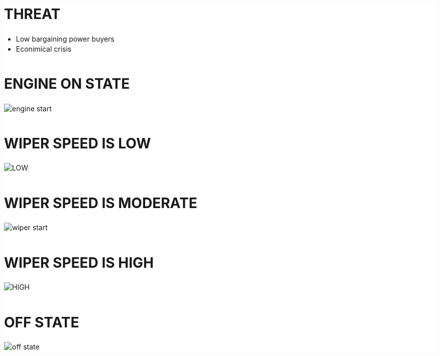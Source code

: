  # THREAT
  * Low bargaining power buyers
  * Econimical crisis 
#  ENGINE ON STATE
![engine start](https://user-images.githubusercontent.com/74193913/168195223-4ffe543a-e10e-4558-8f71-7fb72f42b8bf.png)

# WIPER SPEED IS LOW
![LOW](https://user-images.githubusercontent.com/74193913/168207426-c329cffd-af87-42a0-bc8b-d875a0c1e922.png)


# WIPER SPEED IS MODERATE
![wiper start](https://user-images.githubusercontent.com/74193913/168195256-babaf133-6f22-4961-be93-fd78d63f2ae4.png)

# WIPER SPEED IS HIGH
![HIGH](https://user-images.githubusercontent.com/74193913/168426068-a835f8a7-460b-4e64-b2c1-6bf446e055a7.png)




# OFF STATE
![off state](https://user-images.githubusercontent.com/74193913/168195291-cc56a05a-6c2d-46f8-842a-e36059586f07.png)

